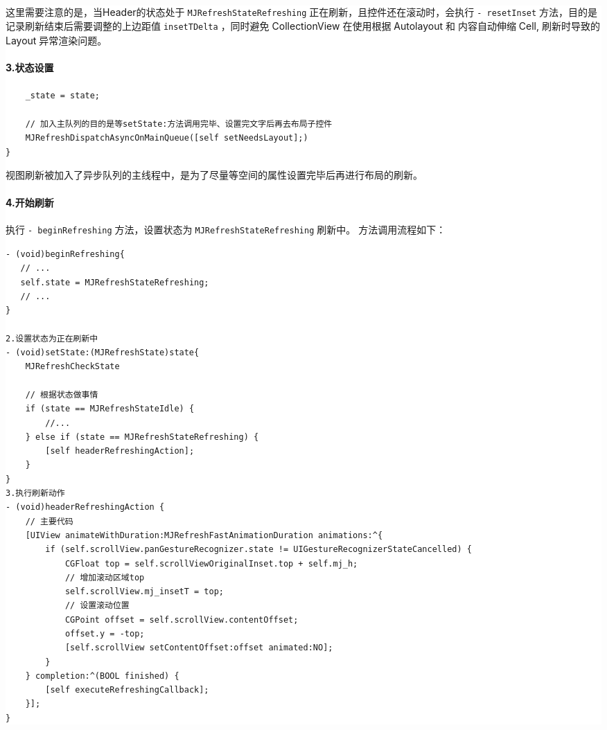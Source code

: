 这里需要注意的是，当Header的状态处于 `MJRefreshStateRefreshing` 正在刷新，且控件还在滚动时，会执行 `- resetInset` 方法，目的是记录刷新结束后需要调整的上边距值 `insetTDelta` ，同时避免 CollectionView 在使用根据 Autolayout 和 内容自动伸缩 Cell, 刷新时导致的 Layout 异常渲染问题。

#### 3.状态设置

```- (void)setState:(MJRefreshState)state{
    _state = state;

    // 加入主队列的目的是等setState:方法调用完毕、设置完文字后再去布局子控件
    MJRefreshDispatchAsyncOnMainQueue([self setNeedsLayout];)
}
```

视图刷新被加入了异步队列的主线程中，是为了尽量等空间的属性设置完毕后再进行布局的刷新。

#### 4.开始刷新

执行 `- beginRefreshing` 方法，设置状态为 `MJRefreshStateRefreshing` 刷新中。 方法调用流程如下：

```1.开始刷新方法调用
- (void)beginRefreshing{
   // ...
   self.state = MJRefreshStateRefreshing;
   // ...
}

2.设置状态为正在刷新中
- (void)setState:(MJRefreshState)state{
    MJRefreshCheckState

    // 根据状态做事情
    if (state == MJRefreshStateIdle) {
        //... 
    } else if (state == MJRefreshStateRefreshing) {
        [self headerRefreshingAction];
    }
}
3.执行刷新动作
- (void)headerRefreshingAction {
    // 主要代码
    [UIView animateWithDuration:MJRefreshFastAnimationDuration animations:^{
        if (self.scrollView.panGestureRecognizer.state != UIGestureRecognizerStateCancelled) {
            CGFloat top = self.scrollViewOriginalInset.top + self.mj_h;
            // 增加滚动区域top
            self.scrollView.mj_insetT = top;
            // 设置滚动位置
            CGPoint offset = self.scrollView.contentOffset;
            offset.y = -top;
            [self.scrollView setContentOffset:offset animated:NO];
        }
    } completion:^(BOOL finished) {
        [self executeRefreshingCallback];
    }];
}
```
